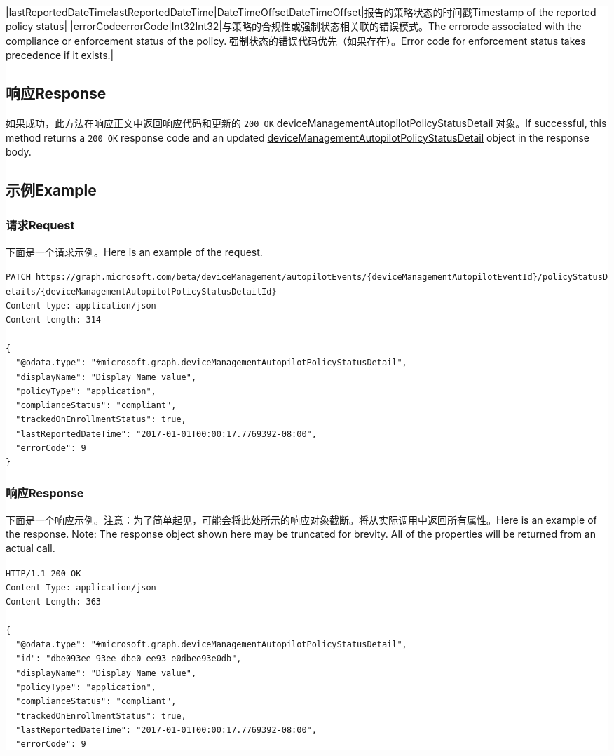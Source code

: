 |<span data-ttu-id="ed6ce-150">lastReportedDateTime</span><span class="sxs-lookup"><span data-stu-id="ed6ce-150">lastReportedDateTime</span></span>|<span data-ttu-id="ed6ce-151">DateTimeOffset</span><span class="sxs-lookup"><span data-stu-id="ed6ce-151">DateTimeOffset</span></span>|<span data-ttu-id="ed6ce-152">报告的策略状态的时间戳</span><span class="sxs-lookup"><span data-stu-id="ed6ce-152">Timestamp of the reported policy status</span></span>|
|<span data-ttu-id="ed6ce-153">errorCode</span><span class="sxs-lookup"><span data-stu-id="ed6ce-153">errorCode</span></span>|<span data-ttu-id="ed6ce-154">Int32</span><span class="sxs-lookup"><span data-stu-id="ed6ce-154">Int32</span></span>|<span data-ttu-id="ed6ce-155">与策略的合规性或强制状态相关联的错误模式。</span><span class="sxs-lookup"><span data-stu-id="ed6ce-155">The errorode associated with the compliance or enforcement status of the policy.</span></span> <span data-ttu-id="ed6ce-156">强制状态的错误代码优先（如果存在）。</span><span class="sxs-lookup"><span data-stu-id="ed6ce-156">Error code for enforcement status takes precedence if it exists.</span></span>|



## <a name="response"></a><span data-ttu-id="ed6ce-157">响应</span><span class="sxs-lookup"><span data-stu-id="ed6ce-157">Response</span></span>
<span data-ttu-id="ed6ce-158">如果成功，此方法在响应正文中返回响应代码和更新的 `200 OK` [deviceManagementAutopilotPolicyStatusDetail](../resources/intune-troubleshooting-devicemanagementautopilotpolicystatusdetail.md) 对象。</span><span class="sxs-lookup"><span data-stu-id="ed6ce-158">If successful, this method returns a `200 OK` response code and an updated [deviceManagementAutopilotPolicyStatusDetail](../resources/intune-troubleshooting-devicemanagementautopilotpolicystatusdetail.md) object in the response body.</span></span>

## <a name="example"></a><span data-ttu-id="ed6ce-159">示例</span><span class="sxs-lookup"><span data-stu-id="ed6ce-159">Example</span></span>

### <a name="request"></a><span data-ttu-id="ed6ce-160">请求</span><span class="sxs-lookup"><span data-stu-id="ed6ce-160">Request</span></span>
<span data-ttu-id="ed6ce-161">下面是一个请求示例。</span><span class="sxs-lookup"><span data-stu-id="ed6ce-161">Here is an example of the request.</span></span>
``` http
PATCH https://graph.microsoft.com/beta/deviceManagement/autopilotEvents/{deviceManagementAutopilotEventId}/policyStatusDetails/{deviceManagementAutopilotPolicyStatusDetailId}
Content-type: application/json
Content-length: 314

{
  "@odata.type": "#microsoft.graph.deviceManagementAutopilotPolicyStatusDetail",
  "displayName": "Display Name value",
  "policyType": "application",
  "complianceStatus": "compliant",
  "trackedOnEnrollmentStatus": true,
  "lastReportedDateTime": "2017-01-01T00:00:17.7769392-08:00",
  "errorCode": 9
}
```

### <a name="response"></a><span data-ttu-id="ed6ce-162">响应</span><span class="sxs-lookup"><span data-stu-id="ed6ce-162">Response</span></span>
<span data-ttu-id="ed6ce-p105">下面是一个响应示例。注意：为了简单起见，可能会将此处所示的响应对象截断。将从实际调用中返回所有属性。</span><span class="sxs-lookup"><span data-stu-id="ed6ce-p105">Here is an example of the response. Note: The response object shown here may be truncated for brevity. All of the properties will be returned from an actual call.</span></span>
``` http
HTTP/1.1 200 OK
Content-Type: application/json
Content-Length: 363

{
  "@odata.type": "#microsoft.graph.deviceManagementAutopilotPolicyStatusDetail",
  "id": "dbe093ee-93ee-dbe0-ee93-e0dbee93e0db",
  "displayName": "Display Name value",
  "policyType": "application",
  "complianceStatus": "compliant",
  "trackedOnEnrollmentStatus": true,
  "lastReportedDateTime": "2017-01-01T00:00:17.7769392-08:00",
  "errorCode": 9
```